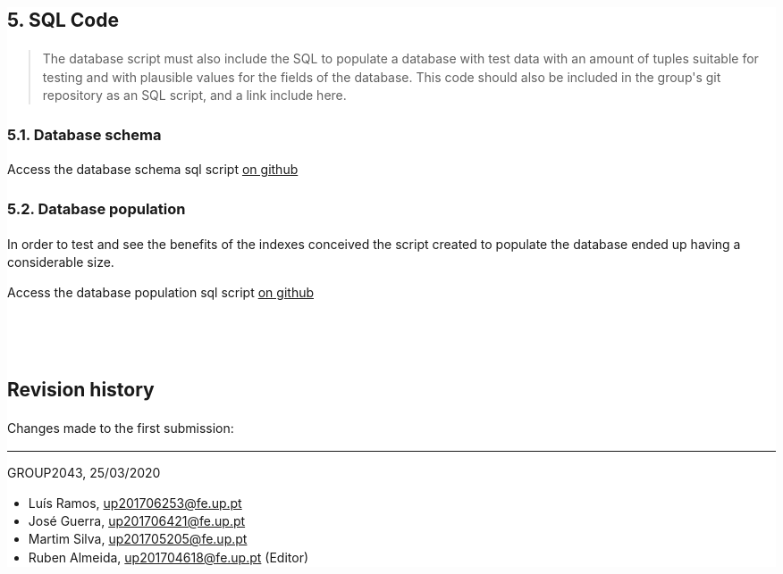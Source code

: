 ## 5. SQL Code

> The database script must also include the SQL to populate a database with test data with an amount of tuples suitable for testing and with plausible values for the fields of the database.
> This code should also be included in the group's git repository as an SQL script, and a link include here.

### 5.1. Database schema

Access the database schema sql script [on github](https://git.fe.up.pt/lbaw/lbaw1920/lbaw2043/-/blob/master/database/schema.sql)



### 5.2. Database population

In order to test and see the benefits of the indexes conceived the script created to populate the database ended up having a considerable size.

Access the database population sql script [on github](https://git.fe.up.pt/lbaw/lbaw1920/lbaw2043/-/blob/master/database/populate.sql)

<br>
<br>

## Revision history

Changes made to the first submission:

***

GROUP2043, 25/03/2020

* Luís Ramos, up201706253@fe.up.pt
* José Guerra, up201706421@fe.up.pt
* Martim Silva, up201705205@fe.up.pt
* Ruben Almeida, up201704618@fe.up.pt (Editor)